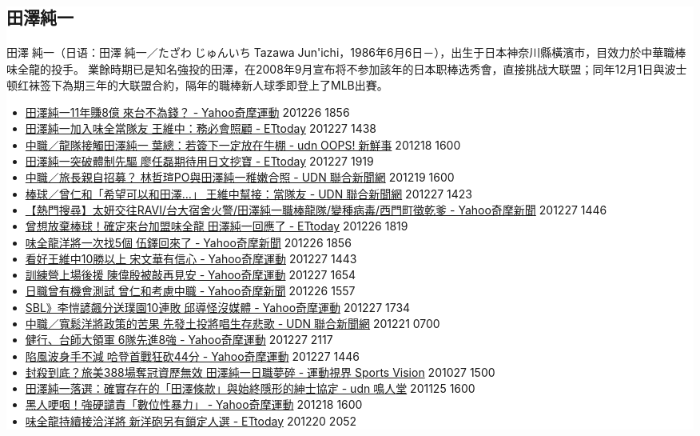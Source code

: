 ## 田澤純一

田澤 純一（日语：田澤 純一／たざわ じゅんいち Tazawa Jun'ichi，1986年6月6日－），出生于日本神奈川縣橫濱市，目效力於中華職棒味全龍的投手。
業餘時期已是知名強投的田澤，在2008年9月宣布将不参加該年的日本职棒选秀會，直接挑战大联盟；同年12月1日與波士顿红袜签下為期三年的大联盟合約，隔年的職棒新人球季即登上了MLB出賽。
- [田澤純一11年賺8億 來台不為錢？ - Yahoo奇摩運動](https://tw.sports.yahoo.com/news/%E7%94%B0%E6%BE%A4%E7%B4%94-11%E5%B9%B4%E8%B3%BA8%E5%84%84-%E4%BE%86%E5%8F%B0%E4%B8%8D%E7%82%BA%E9%8C%A2-105603395.html "田澤純一11年賺8億 來台不為錢？ - Yahoo奇摩運動") 201226 1856
- [田澤純一加入味全當隊友 王維中：務必會照顧 - ETtoday](https://sports.ettoday.net/news/1885522 "田澤純一加入味全當隊友 王維中：務必會照顧 - ETtoday") 201227 1438
- [中職／龍隊接觸田澤純一 葉總：若簽下一定放在牛棚 - udn OOPS! 新鮮事](https://udn.com/news/story/7001/5102750 "中職／龍隊接觸田澤純一 葉總：若簽下一定放在牛棚 - udn OOPS! 新鮮事") 201218 1600
- [田澤純一突破體制先驅 廖任磊期待用日文挖寶 - ETtoday](https://sports.ettoday.net/news/1885688 "田澤純一突破體制先驅 廖任磊期待用日文挖寶 - ETtoday") 201227 1919
- [中職／旅長親自招募？ 林哲瑄PO與田澤純一稚嫩合照 - UDN 聯合新聞網](https://udn.com/news/story/7001/5105113 "中職／旅長親自招募？ 林哲瑄PO與田澤純一稚嫩合照 - UDN 聯合新聞網") 201219 1600
- [棒球／曾仁和「希望可以和田澤…」 王維中幫接：當隊友 - UDN 聯合新聞網](https://udn.com/news/story/6999/5125451?from=udn-catebreaknews_ch2 "棒球／曾仁和「希望可以和田澤…」 王維中幫接：當隊友 - UDN 聯合新聞網") 201227 1423
- [【熱門搜尋】太妍交往RAVI/台大宿舍火警/田澤純一職棒龍隊/變種病毒/西門町徵乾爹 - Yahoo奇摩新聞](https://tw.news.yahoo.com/%E7%86%B1%E9%96%80%E6%90%9C%E5%B0%8B%E5%A4%AA%E5%A6%8D%E4%BA%A4%E5%BE%80ravi%E5%8F%B0%E5%A4%A7%E5%AE%BF%E8%88%8D%E7%81%AB%E8%AD%A6%E7%94%B0%E6%BE%A4%E7%B4%94%E4%B8%80%E8%81%B7%E6%A3%92%E9%BE%8D%E9%9A%8A%E8%AE%8A%E7%A8%AE%E7%97%85%E6%AF%92%E8%A5%BF%E9%96%80%E7%94%BA%E5%BE%B5%E4%B9%BE%E7%88%B9-064600980.html "【熱門搜尋】太妍交往RAVI/台大宿舍火警/田澤純一職棒龍隊/變種病毒/西門町徵乾爹 - Yahoo奇摩新聞") 201227 1446
- [曾想放棄棒球！確定來台加盟味全龍 田澤純一回應了 - ETtoday](https://www.ettoday.net/news/20201226/1885191.htm "曾想放棄棒球！確定來台加盟味全龍 田澤純一回應了 - ETtoday") 201226 1819
- [味全龍洋將一次找5個 伍鐸回來了 - Yahoo奇摩新聞](https://tw.news.yahoo.com/%E5%91%B3%E5%85%A8%E9%BE%8D%E6%B4%8B%E5%B0%87-%E6%AC%A1%E6%89%BE5%E5%80%8B-%E4%BC%8D%E9%90%B8%E5%9B%9E%E4%BE%86%E4%BA%86-105602754.html "味全龍洋將一次找5個 伍鐸回來了 - Yahoo奇摩新聞") 201226 1856
- [看好王維中10勝以上 宋文華有信心 - Yahoo奇摩運動](https://tw.sports.yahoo.com/news/%E7%9C%8B%E5%A5%BD%E7%8E%8B%E7%B6%AD%E4%B8%AD10%E5%8B%9D%E4%BB%A5%E4%B8%8A-%E5%AE%8B%E6%96%87%E8%8F%AF%E6%9C%89%E4%BF%A1%E5%BF%83-064334023.html?bcmt=1 "看好王維中10勝以上 宋文華有信心 - Yahoo奇摩運動") 201227 1443
- [訓練營上場後援 陳偉殷被敲再見安 - Yahoo奇摩運動](https://tw.sports.yahoo.com/news/%E8%A8%93%E7%B7%B4%E7%87%9F%E4%B8%8A%E5%A0%B4%E5%BE%8C%E6%8F%B4-%E9%99%B3%E5%81%89%E6%AE%B7%E8%A2%AB%E6%95%B2%E5%86%8D%E8%A6%8B%E5%AE%89-085413575.html "訓練營上場後援 陳偉殷被敲再見安 - Yahoo奇摩運動") 201227 1654
- [日職曾有機會測試 曾仁和考慮中職 - Yahoo奇摩新聞](https://tw.news.yahoo.com/%E6%97%A5%E8%81%B7%E6%9B%BE%E6%9C%89%E6%A9%9F%E6%9C%83%E6%B8%AC%E8%A9%A6-%E6%9B%BE%E4%BB%81%E5%92%8C%E8%80%83%E6%85%AE%E4%B8%AD%E8%81%B7-075731146.html "日職曾有機會測試 曾仁和考慮中職 - Yahoo奇摩新聞") 201226 1557
- [SBL》李愷諺飆分送璞園10連敗 邱導怪沒媒體 - Yahoo奇摩運動](https://tw.sports.yahoo.com/news/sbl-%E6%9D%8E%E6%84%B7%E8%AB%BA%E9%A3%86%E5%88%86%E9%80%81%E7%92%9E%E5%9C%9210%E9%80%A3%E6%95%97-%E9%82%B1%E5%B0%8E%E6%80%AA%E6%B2%92%E5%AA%92%E9%AB%94-093431659.html?bcmt=1 "SBL》李愷諺飆分送璞園10連敗 邱導怪沒媒體 - Yahoo奇摩運動") 201227 1734
- [中職／寬鬆洋將政策的苦果 先發土投將唱生存悲歌 - UDN 聯合新聞網](https://udn.com/news/story/7001/5107693 "中職／寬鬆洋將政策的苦果 先發土投將唱生存悲歌 - UDN 聯合新聞網") 201221 0700
- [健行、台師大領軍 6隊先進8強 - Yahoo奇摩運動](https://tw.sports.yahoo.com/news/%E5%81%A5%E8%A1%8C-%E5%8F%B0%E5%B8%AB%E5%A4%A7%E9%A0%98%E8%BB%8D-6%E9%9A%8A%E5%85%88%E9%80%B28%E5%BC%B7-131701097.html "健行、台師大領軍 6隊先進8強 - Yahoo奇摩運動") 201227 2117
- [陷風波身手不減 哈登首戰狂砍44分 - Yahoo奇摩運動](https://tw.sports.yahoo.com/news/%E9%99%B7%E9%A2%A8%E6%B3%A2%E8%BA%AB%E6%89%8B%E4%B8%8D%E6%B8%9B-%E5%93%88%E7%99%BB%E9%A6%96%E6%88%B0%E7%8B%82%E7%A0%8D44%E5%88%86-064602334.html?bcmt=1 "陷風波身手不減 哈登首戰狂砍44分 - Yahoo奇摩運動") 201227 1446
- [封殺到底？旅美388場奪冠資歷無效 田澤純一日職夢碎 - 運動視界 Sports Vision](https://www.sportsv.net/articles/78625 "封殺到底？旅美388場奪冠資歷無效 田澤純一日職夢碎 - 運動視界 Sports Vision") 201027 1500
- [田澤純一落選：確實存在的「田澤條款」與始終隱形的紳士協定 - udn 鳴人堂](https://opinion.udn.com/opinion/story/9366/5043250 "田澤純一落選：確實存在的「田澤條款」與始終隱形的紳士協定 - udn 鳴人堂") 201125 1600
- [黑人哽咽！強硬譴責「數位性暴力」 - Yahoo奇摩運動](https://tw.sports.yahoo.com/news/%E9%BB%91%E4%BA%BA%E5%93%BD%E5%92%BD-%E5%BC%B7%E7%A1%AC%E5%9B%9E%E6%93%8A%E9%9D%9E%E6%83%85%E8%89%B2%E5%BD%B1%E7%89%87-065957969.html?bcmt=1 "黑人哽咽！強硬譴責「數位性暴力」 - Yahoo奇摩運動") 201218 1600
- [味全龍持續接洽洋將 新洋砲另有鎖定人選 - ETtoday](https://sports.ettoday.net/news/1880566 "味全龍持續接洽洋將 新洋砲另有鎖定人選 - ETtoday") 201220 2052
